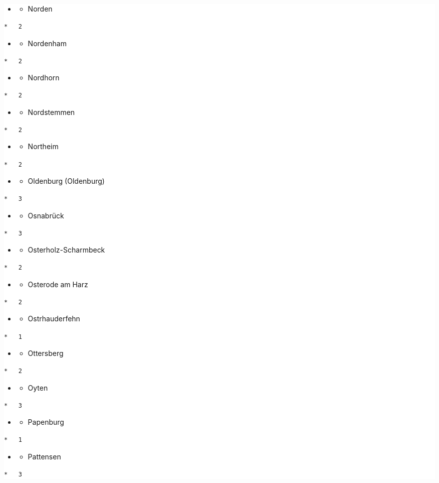 
*    *   Norden

    *   2


*    *   Nordenham

    *   2


*    *   Nordhorn

    *   2


*    *   Nordstemmen

    *   2


*    *   Northeim

    *   2


*    *   Oldenburg (Oldenburg)

    *   3


*    *   Osnabrück

    *   3


*    *   Osterholz-Scharmbeck

    *   2


*    *   Osterode am Harz

    *   2


*    *   Ostrhauderfehn

    *   1


*    *   Ottersberg

    *   2


*    *   Oyten

    *   3


*    *   Papenburg

    *   1


*    *   Pattensen

    *   3
